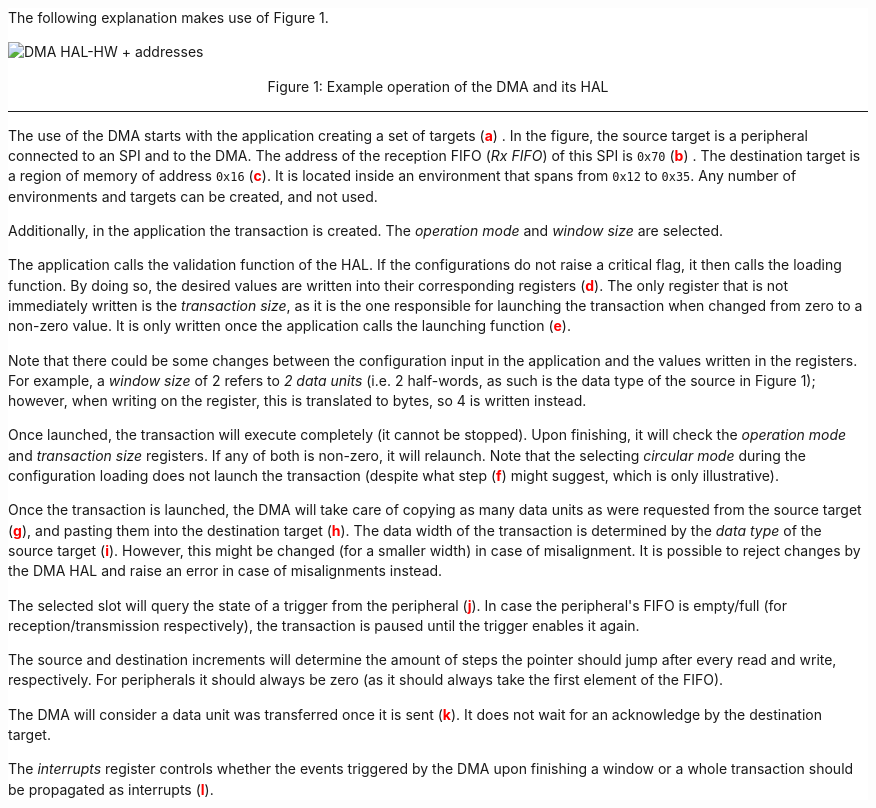 The following explanation makes use of Figure 1.
  
![DMA HAL-HW + addresses](https://github.com/esl-epfl/x-heep/assets/54960111/3092faa5-c72c-4cd9-a4d4-4c87de63d1c7)
<p  align="center">Figure 1: Example operation of the DMA and its HAL</p>
  
---
  
The use of the DMA starts with the application creating a set of targets (<span  style="color:red">**a**</span>) . In the figure, the source target is a peripheral connected to an SPI and to the DMA. The address of the reception FIFO (_Rx FIFO_) of this SPI is `0x70` (<span  style="color:red">**b**</span>) . The destination target is a region of memory of address `0x16` (<span  style="color:red">**c**</span>). It is located inside an environment that spans from `0x12` to `0x35`. Any number of environments and targets can be created, and not used.
  
Additionally, in the application the transaction is created. The _operation mode_ and _window size_ are selected.
  
The application calls the validation function of the HAL. If the configurations do not raise a critical flag, it then calls the loading function. By doing so, the desired values are written into their corresponding registers (<span  style="color:red">**d**</span>). The only register that is not immediately written is the _transaction size_, as it is the one responsible for launching the transaction when changed from zero to a non-zero value. It is only written once the application calls the launching function (<span  style="color:red">**e**</span>).
  
Note that there could be some changes between the configuration input in the application and the values written in the registers. For example, a _window size_ of 2 refers to _2 data units_ (i.e. 2 half-words, as such is the data type of the source in Figure 1); however, when writing on the register, this is translated to bytes, so 4 is written instead.
  
Once launched, the transaction will execute completely (it cannot be stopped). Upon finishing, it will check the _operation mode_ and _transaction size_ registers. If any of both is non-zero, it will relaunch. Note that the selecting _circular mode_ during the configuration loading does not launch the transaction (despite what step (<span  style="color:red">**f**</span>) might suggest, which is only illustrative).
  
  
Once the transaction is launched, the DMA will take care of copying as many data units as were requested from the source target (<span  style="color:red">**g**</span>), and pasting them into the destination target (<span  style="color:red">**h**</span>). The data width of the transaction is determined by the _data type_ of the source target (<span  style="color:red">**i**</span>). However, this might be changed (for a smaller width) in case of misalignment. It is possible to reject changes by the DMA HAL and raise an error in case of misalignments instead.
  
The selected slot will query the state of a trigger from the peripheral (<span  style="color:red">**j**</span>). In case the peripheral's FIFO is empty/full (for reception/transmission respectively), the transaction is paused until the trigger enables it again.
  
The source and destination increments will determine the amount of steps the pointer should jump after every read and write, respectively. For peripherals it should always be zero (as it should always take the first element of the FIFO).
  
The DMA will consider a data unit was transferred once it is sent (<span  style="color:red">**k**</span>). It does not wait for an acknowledge by the destination target.
  
The _interrupts_ register controls whether the events triggered by the DMA upon finishing a window or a whole transaction should be propagated as interrupts (<span  style="color:red">**l**</span>).
  